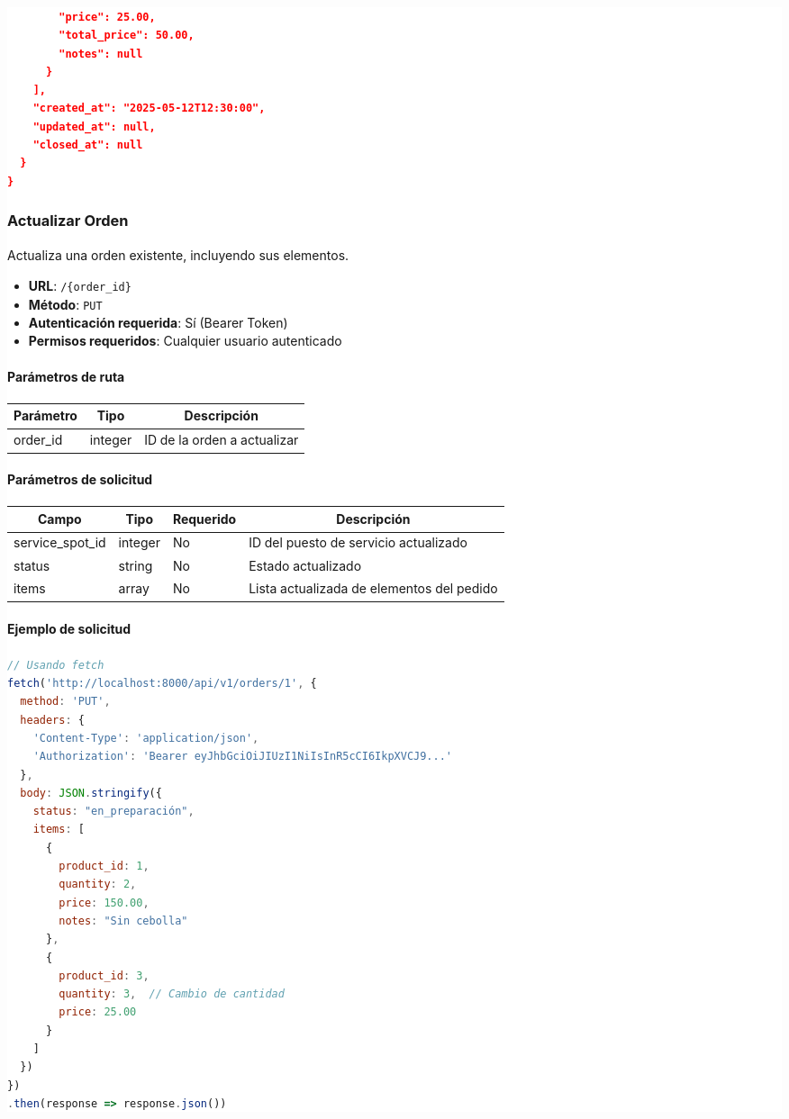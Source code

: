 ```json
        "price": 25.00,
        "total_price": 50.00,
        "notes": null
      }
    ],
    "created_at": "2025-05-12T12:30:00",
    "updated_at": null,
    "closed_at": null
  }
}
```

### Actualizar Orden

Actualiza una orden existente, incluyendo sus elementos.

- **URL**: `/{order_id}`
- **Método**: `PUT`
- **Autenticación requerida**: Sí (Bearer Token)
- **Permisos requeridos**: Cualquier usuario autenticado

#### Parámetros de ruta

| Parámetro | Tipo    | Descripción                 |
|-----------|---------|-----------------------------|
| order_id  | integer | ID de la orden a actualizar |

#### Parámetros de solicitud

| Campo          | Tipo           | Requerido | Descripción                                   |
|----------------|----------------|-----------|-----------------------------------------------|
| service_spot_id| integer        | No        | ID del puesto de servicio actualizado         |
| status         | string         | No        | Estado actualizado                            |
| items          | array          | No        | Lista actualizada de elementos del pedido     |

#### Ejemplo de solicitud

```javascript
// Usando fetch
fetch('http://localhost:8000/api/v1/orders/1', {
  method: 'PUT',
  headers: {
    'Content-Type': 'application/json',
    'Authorization': 'Bearer eyJhbGciOiJIUzI1NiIsInR5cCI6IkpXVCJ9...'
  },
  body: JSON.stringify({
    status: "en_preparación",
    items: [
      {
        product_id: 1,
        quantity: 2,
        price: 150.00,
        notes: "Sin cebolla"
      },
      {
        product_id: 3,
        quantity: 3,  // Cambio de cantidad
        price: 25.00
      }
    ]
  })
})
.then(response => response.json())
```
